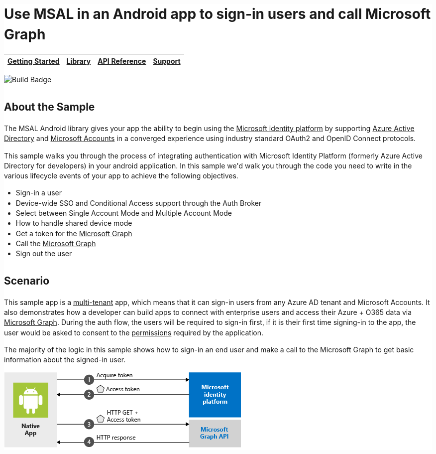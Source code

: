 # Use MSAL in an Android app to sign-in users and call Microsoft Graph

| [Getting Started](https://docs.microsoft.com/azure/active-directory/develop/guidedsetups/active-directory-android)| [Library](https://github.com/AzureAD/microsoft-authentication-library-for-android) | [API Reference](http://javadoc.io/doc/com.microsoft.identity.client/msal) | [Support](README.md#feedback-community-help-and-support)
| --- | --- | --- | --- |

![Build Badge](https://identitydivision.visualstudio.com/_apis/public/build/definitions/a7934fdd-dcde-4492-a406-7fad6ac00e17/500/badge)

## About the Sample

The MSAL Android library gives your app the ability to begin using the [Microsoft identity platform](https://aka.ms/aaddev) by supporting [Azure Active Directory](https://azure.microsoft.com/services/active-directory/) and [Microsoft Accounts](https://account.microsoft.com) in a converged experience using industry standard OAuth2 and OpenID Connect protocols.

This sample walks you through the process of integrating authentication with Microsoft Identity Platform (formerly Azure Active Directory for developers) in your android application. In this sample we'd walk you through the code you need to write in the various lifecycle events of your app to achieve the following objectives.

* Sign-in a user
* Device-wide SSO and Conditional Access support through the Auth Broker
* Select between Single Account Mode and Multiple Account Mode
* How to handle shared device mode
* Get a token for the [Microsoft Graph](https://graph.microsoft.com)
* Call the [Microsoft Graph](https://graph.microsoft.com)
* Sign out the user

## Scenario

This sample app is a [multi-tenant](https://docs.microsoft.com/azure/active-directory/develop/setup-multi-tenant-app) app, which means that it can sign-in users from any Azure AD tenant and Microsoft Accounts.  It also demonstrates how a developer can build apps to connect with enterprise users and access their Azure + O365 data via [Microsoft Graph](https://docs.microsoft.com/graph/overview).
During the auth flow, the users will be required to sign-in first, if it is their first time signing-in to the app, the user would be asked to consent to the [permissions](https://docs.microsoft.com/azure/active-directory/develop/v1-permissions-and-consent) required by the application.

The majority of the logic in this sample shows how to sign-in an end user and make a call to the Microsoft Graph to get basic information about the signed-in user.

![Flowchart](ReadmeFiles/Authflow.png)
